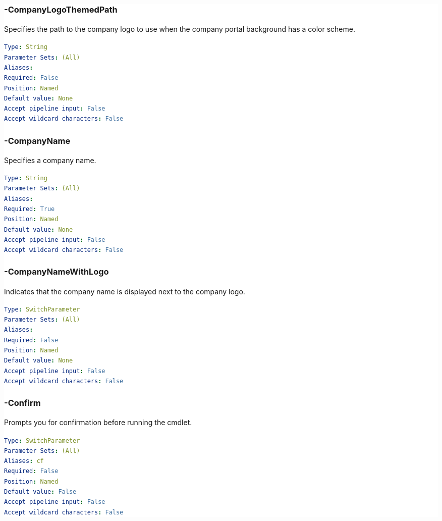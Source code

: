 ### -CompanyLogoThemedPath
Specifies the path to the company logo to use when the company portal background has a color scheme.

```yaml
Type: String
Parameter Sets: (All)
Aliases: 
Required: False
Position: Named
Default value: None
Accept pipeline input: False
Accept wildcard characters: False
```

### -CompanyName
Specifies a company name.

```yaml
Type: String
Parameter Sets: (All)
Aliases: 
Required: True
Position: Named
Default value: None
Accept pipeline input: False
Accept wildcard characters: False
```

### -CompanyNameWithLogo
Indicates that the company name is displayed next to the company logo.

```yaml
Type: SwitchParameter
Parameter Sets: (All)
Aliases: 
Required: False
Position: Named
Default value: None
Accept pipeline input: False
Accept wildcard characters: False
```

### -Confirm
Prompts you for confirmation before running the cmdlet.

```yaml
Type: SwitchParameter
Parameter Sets: (All)
Aliases: cf
Required: False
Position: Named
Default value: False
Accept pipeline input: False
Accept wildcard characters: False
```
